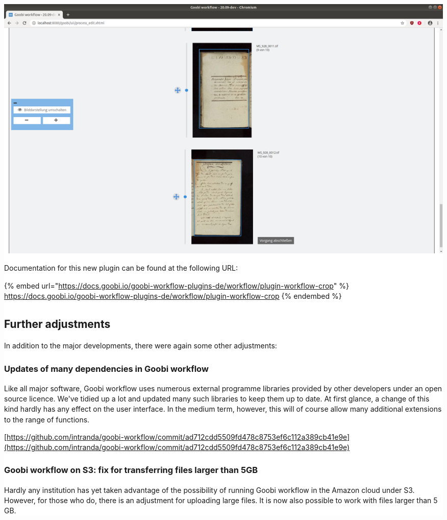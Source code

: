 ![Cropping of images across several processes with the LayoutWizzard](2007_layoutwizzard.png)

Documentation for this new plugin can be found at the following URL:

{% embed url="https://docs.goobi.io/goobi-workflow-plugins-de/workflow/plugin-workflow-crop" %}
https://docs.goobi.io/goobi-workflow-plugins-de/workflow/plugin-workflow-crop
{% endembed %}

## Further adjustments

In addition to the major developments, there were again some other adjustments:

### Updates of many dependencies in Goobi workflow

Like all major software, Goobi workflow uses numerous external programme libraries provided by other developers under an open source licence. We've tidied up a lot and updated many such libraries to keep them up to date. At first glance, a change of this kind hardly has any effect on the user interface. In the medium term, however, this will of course allow many additional extensions to the range of functions.

[https://github.com/intranda/goobi-workflow/commit/ad712cdd5509fd478c8753ef6c112a389cb41e9e](https://github.com/intranda/goobi-workflow/commit/ad712cdd5509fd478c8753ef6c112a389cb41e9e)

### Goobi workflow on S3: fix for transferring files larger than 5GB

Hardly any institution has yet taken advantage of the possibility of running Goobi workflow in the Amazon cloud under S3. However, for those who do, there is an adjustment for uploading large files. It is now also possible to work with files larger than 5 GB.
